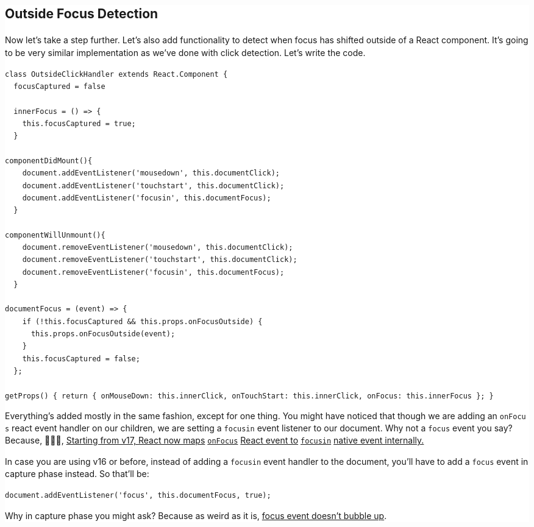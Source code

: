 ## Outside Focus Detection

Now let’s take a step further. Let’s also add functionality to detect when focus has shifted outside of a React component. It’s going to be very similar implementation as we’ve done with click detection. Let’s write the code.

<div class="break-out">

 <pre><code class="language-javascript">class OutsideClickHandler extends React.Component {
  focusCaptured = false

  innerFocus = () =&gt; {
    this.focusCaptured = true;
  }

componentDidMount(){
    document.addEventListener('mousedown', this.documentClick);
    document.addEventListener('touchstart', this.documentClick);
    document.addEventListener('focusin', this.documentFocus);
  }

componentWillUnmount(){
    document.removeEventListener('mousedown', this.documentClick);
    document.removeEventListener('touchstart', this.documentClick);
    document.removeEventListener('focusin', this.documentFocus);
  }

documentFocus = (event) =&gt; {
    if (!this.focusCaptured && this.props.onFocusOutside) {
      this.props.onFocusOutside(event);
    }
    this.focusCaptured = false;
  };

getProps() { return { onMouseDown: this.innerClick, onTouchStart: this.innerClick, onFocus: this.innerFocus }; }
</code></pre>
</div>

Everything’s added mostly in the same fashion, except for one thing. You might have noticed that though we are adding an `onFocus` react event handler on our children, we are setting a `focusin` event listener to our document. Why not a `focus` event you say? Because,  🥁🥁🥁, [Starting from v17, React now maps](https://github.com/facebook/react/pull/19186) [`onFocus`](https://github.com/facebook/react/pull/19186) [React event to](https://github.com/facebook/react/pull/19186) [`focusin`](https://github.com/facebook/react/pull/19186) [native event internally.](https://github.com/facebook/react/pull/19186)

In case you are using v16 or before, instead of adding a `focusin` event handler to the document, you’ll have to add a `focus` event in capture phase instead. So that’ll be:

<pre><code class="language-javascript">document.addEventListener('focus', this.documentFocus, true);</code></pre>

Why in capture phase you might ask? Because as weird as it is, [focus event doesn’t bubble up](https://www.quirksmode.org/blog/archives/2008/04/delegating_the.html).

